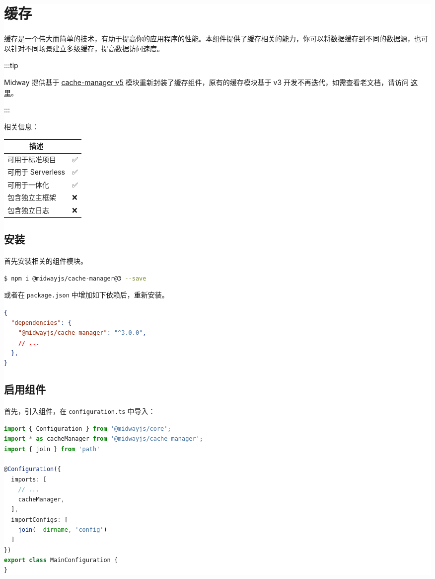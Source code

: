# 缓存

缓存是一个伟大而简单的技术，有助于提高你的应用程序的性能。本组件提供了缓存相关的能力，你可以将数据缓存到不同的数据源，也可以针对不同场景建立多级缓存，提高数据访问速度。

:::tip

Midway 提供基于 [cache-manager v5](https://github.com/node-cache-manager/node-cache-manager) 模块重新封装了缓存组件，原有的缓存模块基于 v3 开发不再迭代，如需查看老文档，请访问 [这里](/docs/extensions/cache)。

:::

相关信息：

| 描述              |      |
| ----------------- | ---- |
| 可用于标准项目    | ✅    |
| 可用于 Serverless | ✅    |
| 可用于一体化      | ✅    |
| 包含独立主框架    | ❌    |
| 包含独立日志      | ❌    |



## 安装

首先安装相关的组件模块。

```bash
$ npm i @midwayjs/cache-manager@3 --save
```

或者在 `package.json` 中增加如下依赖后，重新安装。

```json
{
  "dependencies": {
    "@midwayjs/cache-manager": "^3.0.0",
    // ...
  },
}
```



## 启用组件


首先，引入组件，在 `configuration.ts` 中导入：

```typescript
import { Configuration } from '@midwayjs/core';
import * as cacheManager from '@midwayjs/cache-manager';
import { join } from 'path'

@Configuration({
  imports: [
    // ...
    cacheManager,
  ],
  importConfigs: [
    join(__dirname, 'config')
  ]
})
export class MainConfiguration {
}
```
